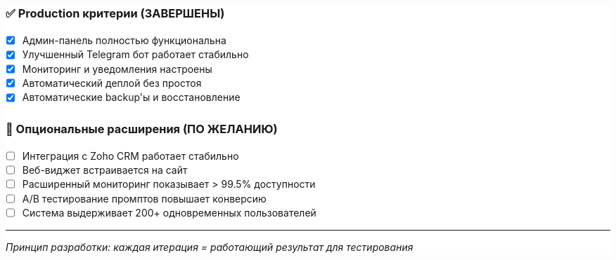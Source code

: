 ### ✅ Production критерии (ЗАВЕРШЕНЫ)
- [x] Админ-панель полностью функциональна
- [x] Улучшенный Telegram бот работает стабильно
- [x] Мониторинг и уведомления настроены
- [x] Автоматический деплой без простоя
- [x] Автоматические backup'ы и восстановление

### 🔮 Опциональные расширения (ПО ЖЕЛАНИЮ)
- [ ] Интеграция с Zoho CRM работает стабильно
- [ ] Веб-виджет встраивается на сайт
- [ ] Расширенный мониторинг показывает > 99.5% доступности
- [ ] A/B тестирование промптов повышает конверсию
- [ ] Система выдерживает 200+ одновременных пользователей

---

*Принцип разработки: каждая итерация = работающий результат для тестирования*
